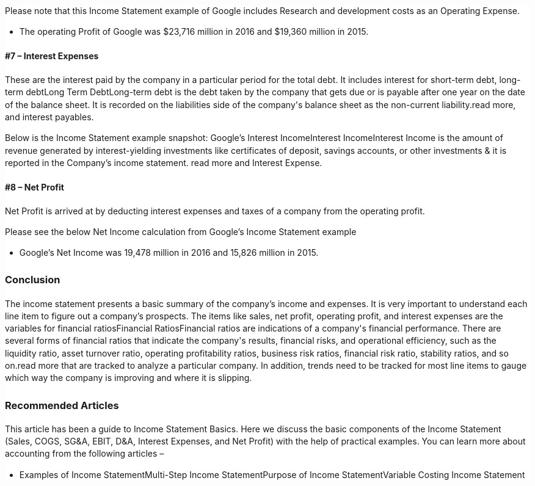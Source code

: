 Please note that this Income Statement example of Google includes Research and development costs as an Operating Expense.
 
- The operating Profit of Google was $23,716 million in 2016 and $19,360 million in 2015.

 
#### #7 – Interest Expenses
 
These are the interest paid by the company in a particular period for the total debt. It includes interest for short-term debt, long-term debtLong Term DebtLong-term debt is the debt taken by the company that gets due or is payable after one year on the date of the balance sheet. It is recorded on the liabilities side of the company's balance sheet as the non-current liability.read more, and interest payables.
 
Below is the Income Statement example snapshot: Google’s Interest IncomeInterest IncomeInterest Income is the amount of revenue generated by interest-yielding investments like certificates of deposit, savings accounts, or other investments & it is reported in the Company’s income statement. read more and Interest Expense.
 
#### #8 – Net Profit
 
Net Profit is arrived at by deducting interest expenses and taxes of a company from the operating profit.
 
Please see the below Net Income calculation from Google’s Income Statement example
 
- Google’s Net Income was 19,478 million in 2016 and 15,826 million in 2015.

 
### Conclusion
 
The income statement presents a basic summary of the company’s income and expenses. It is very important to understand each line item to figure out a company’s prospects. The items like sales, net profit, operating profit, and interest expenses are the variables for financial ratiosFinancial RatiosFinancial ratios are indications of a company's financial performance. There are several forms of financial ratios that indicate the company's results, financial risks, and operational efficiency, such as the liquidity ratio, asset turnover ratio, operating profitability ratios, business risk ratios, financial risk ratio, stability ratios, and so on.read more that are tracked to analyze a particular company. In addition, trends need to be tracked for most line items to gauge which way the company is improving and where it is slipping.
 
### Recommended Articles
 
This article has been a guide to Income Statement Basics. Here we discuss the basic components of the Income Statement (Sales, COGS, SG&A, EBIT, D&A, Interest Expenses, and Net Profit) with the help of practical examples. You can learn more about accounting from the following articles –
 
- Examples of Income StatementMulti-Step Income StatementPurpose of Income StatementVariable Costing Income Statement




